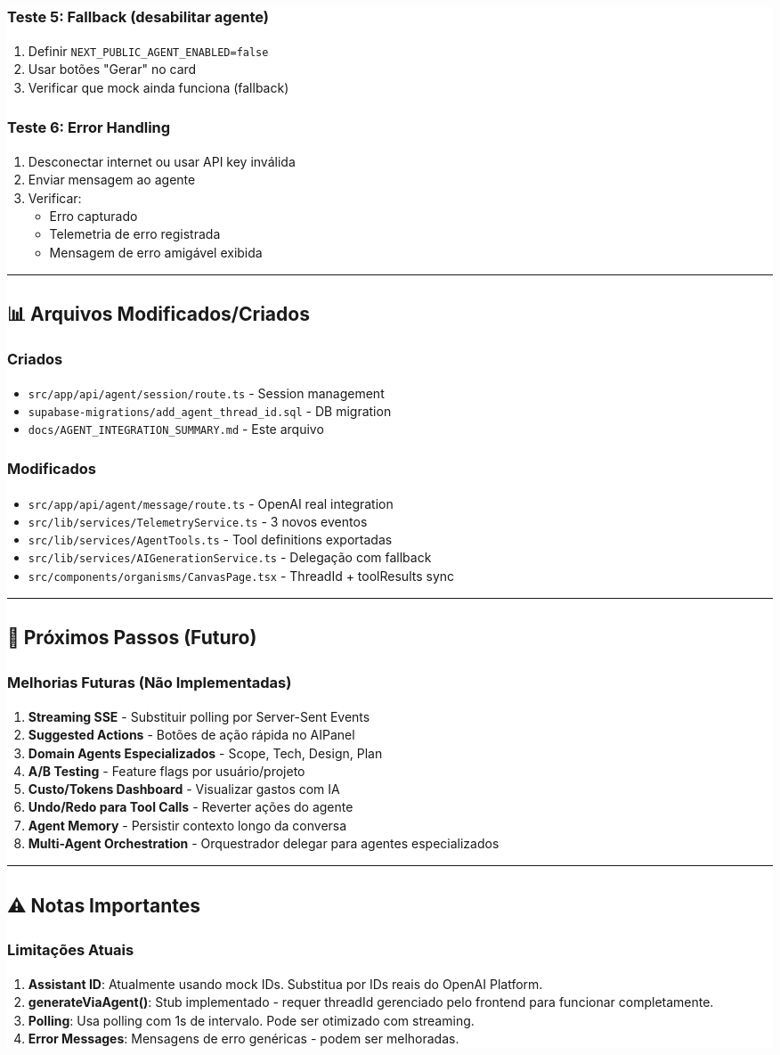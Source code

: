 ### Teste 5: Fallback (desabilitar agente)
1. Definir `NEXT_PUBLIC_AGENT_ENABLED=false`
2. Usar botões "Gerar" no card
3. Verificar que mock ainda funciona (fallback)

### Teste 6: Error Handling
1. Desconectar internet ou usar API key inválida
2. Enviar mensagem ao agente
3. Verificar:
   - Erro capturado
   - Telemetria de erro registrada
   - Mensagem de erro amigável exibida

---

## 📊 Arquivos Modificados/Criados

### Criados
- `src/app/api/agent/session/route.ts` - Session management
- `supabase-migrations/add_agent_thread_id.sql` - DB migration
- `docs/AGENT_INTEGRATION_SUMMARY.md` - Este arquivo

### Modificados
- `src/app/api/agent/message/route.ts` - OpenAI real integration
- `src/lib/services/TelemetryService.ts` - 3 novos eventos
- `src/lib/services/AgentTools.ts` - Tool definitions exportadas
- `src/lib/services/AIGenerationService.ts` - Delegação com fallback
- `src/components/organisms/CanvasPage.tsx` - ThreadId + toolResults sync

---

## 🚀 Próximos Passos (Futuro)

### Melhorias Futuras (Não Implementadas)
1. **Streaming SSE** - Substituir polling por Server-Sent Events
2. **Suggested Actions** - Botões de ação rápida no AIPanel
3. **Domain Agents Especializados** - Scope, Tech, Design, Plan
4. **A/B Testing** - Feature flags por usuário/projeto
5. **Custo/Tokens Dashboard** - Visualizar gastos com IA
6. **Undo/Redo para Tool Calls** - Reverter ações do agente
7. **Agent Memory** - Persistir contexto longo da conversa
8. **Multi-Agent Orchestration** - Orquestrador delegar para agentes especializados

---

## ⚠️ Notas Importantes

### Limitações Atuais
1. **Assistant ID**: Atualmente usando mock IDs. Substitua por IDs reais do OpenAI Platform.
2. **generateViaAgent()**: Stub implementado - requer threadId gerenciado pelo frontend para funcionar completamente.
3. **Polling**: Usa polling com 1s de intervalo. Pode ser otimizado com streaming.
4. **Error Messages**: Mensagens de erro genéricas - podem ser melhoradas.
